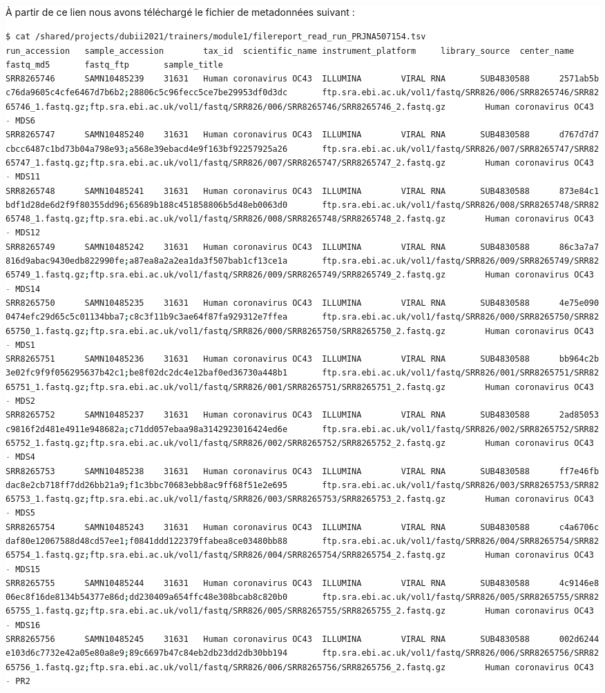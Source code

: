 À partir de ce lien nous avons téléchargé le fichier de metadonnées suivant :

```bash
$ cat /shared/projects/dubii2021/trainers/module1/filereport_read_run_PRJNA507154.tsv
run_accession   sample_accession        tax_id  scientific_name instrument_platform     library_source  center_name     fastq_md5       fastq_ftp       sample_title
SRR8265746      SAMN10485239    31631   Human coronavirus OC43  ILLUMINA        VIRAL RNA       SUB4830588      2571ab5bc76da9605c4cfe6467d7b6b2;28806c5c96fecc5ce7be29953df0d3dc       ftp.sra.ebi.ac.uk/vol1/fastq/SRR826/006/SRR8265746/SRR8265746_1.fastq.gz;ftp.sra.ebi.ac.uk/vol1/fastq/SRR826/006/SRR8265746/SRR8265746_2.fastq.gz        Human coronavirus OC43 - MDS6
SRR8265747      SAMN10485240    31631   Human coronavirus OC43  ILLUMINA        VIRAL RNA       SUB4830588      d767d7d7cbcc6487c1bd73b04a798e93;a568e39ebacd4e9f163bf92257925a26       ftp.sra.ebi.ac.uk/vol1/fastq/SRR826/007/SRR8265747/SRR8265747_1.fastq.gz;ftp.sra.ebi.ac.uk/vol1/fastq/SRR826/007/SRR8265747/SRR8265747_2.fastq.gz        Human coronavirus OC43 - MDS11
SRR8265748      SAMN10485241    31631   Human coronavirus OC43  ILLUMINA        VIRAL RNA       SUB4830588      873e84c1bdf1d28de6d2f9f80355dd96;65689b188c451858806b5d48eb0063d0       ftp.sra.ebi.ac.uk/vol1/fastq/SRR826/008/SRR8265748/SRR8265748_1.fastq.gz;ftp.sra.ebi.ac.uk/vol1/fastq/SRR826/008/SRR8265748/SRR8265748_2.fastq.gz        Human coronavirus OC43 - MDS12
SRR8265749      SAMN10485242    31631   Human coronavirus OC43  ILLUMINA        VIRAL RNA       SUB4830588      86c3a7a7816d9abac9430edb822990fe;a87ea8a2a2ea1da3f507bab1cf13ce1a       ftp.sra.ebi.ac.uk/vol1/fastq/SRR826/009/SRR8265749/SRR8265749_1.fastq.gz;ftp.sra.ebi.ac.uk/vol1/fastq/SRR826/009/SRR8265749/SRR8265749_2.fastq.gz        Human coronavirus OC43 - MDS14
SRR8265750      SAMN10485235    31631   Human coronavirus OC43  ILLUMINA        VIRAL RNA       SUB4830588      4e75e0900474efc29d65c5c01134bba7;c8c3f11b9c3ae64f87fa929312e7ffea       ftp.sra.ebi.ac.uk/vol1/fastq/SRR826/000/SRR8265750/SRR8265750_1.fastq.gz;ftp.sra.ebi.ac.uk/vol1/fastq/SRR826/000/SRR8265750/SRR8265750_2.fastq.gz        Human coronavirus OC43 - MDS1
SRR8265751      SAMN10485236    31631   Human coronavirus OC43  ILLUMINA        VIRAL RNA       SUB4830588      bb964c2b3e02fc9f9f056295637b42c1;be8f02dc2dc4e12baf0ed36730a448b1       ftp.sra.ebi.ac.uk/vol1/fastq/SRR826/001/SRR8265751/SRR8265751_1.fastq.gz;ftp.sra.ebi.ac.uk/vol1/fastq/SRR826/001/SRR8265751/SRR8265751_2.fastq.gz        Human coronavirus OC43 - MDS2
SRR8265752      SAMN10485237    31631   Human coronavirus OC43  ILLUMINA        VIRAL RNA       SUB4830588      2ad85053c9816f2d481e4911e948682a;c71dd057ebaa98a3142923016424ed6e       ftp.sra.ebi.ac.uk/vol1/fastq/SRR826/002/SRR8265752/SRR8265752_1.fastq.gz;ftp.sra.ebi.ac.uk/vol1/fastq/SRR826/002/SRR8265752/SRR8265752_2.fastq.gz        Human coronavirus OC43 - MDS4
SRR8265753      SAMN10485238    31631   Human coronavirus OC43  ILLUMINA        VIRAL RNA       SUB4830588      ff7e46fbdac8e2cb718ff7dd26bb21a9;f1c3bbc70683ebb8ac9ff68f51e2e695       ftp.sra.ebi.ac.uk/vol1/fastq/SRR826/003/SRR8265753/SRR8265753_1.fastq.gz;ftp.sra.ebi.ac.uk/vol1/fastq/SRR826/003/SRR8265753/SRR8265753_2.fastq.gz        Human coronavirus OC43 - MDS5
SRR8265754      SAMN10485243    31631   Human coronavirus OC43  ILLUMINA        VIRAL RNA       SUB4830588      c4a6706cdaf80e12067588d48cd57ee1;f0841ddd122379ffabea8ce03480bb88       ftp.sra.ebi.ac.uk/vol1/fastq/SRR826/004/SRR8265754/SRR8265754_1.fastq.gz;ftp.sra.ebi.ac.uk/vol1/fastq/SRR826/004/SRR8265754/SRR8265754_2.fastq.gz        Human coronavirus OC43 - MDS15
SRR8265755      SAMN10485244    31631   Human coronavirus OC43  ILLUMINA        VIRAL RNA       SUB4830588      4c9146e806ec8f16de8134b54377e86d;dd230409a654ffc48e308bcab8c820b0       ftp.sra.ebi.ac.uk/vol1/fastq/SRR826/005/SRR8265755/SRR8265755_1.fastq.gz;ftp.sra.ebi.ac.uk/vol1/fastq/SRR826/005/SRR8265755/SRR8265755_2.fastq.gz        Human coronavirus OC43 - MDS16
SRR8265756      SAMN10485245    31631   Human coronavirus OC43  ILLUMINA        VIRAL RNA       SUB4830588      002d6244e103d6c7732e42a05e80a8e9;89c6697b47c84eb2db23dd2db30bb194       ftp.sra.ebi.ac.uk/vol1/fastq/SRR826/006/SRR8265756/SRR8265756_1.fastq.gz;ftp.sra.ebi.ac.uk/vol1/fastq/SRR826/006/SRR8265756/SRR8265756_2.fastq.gz        Human coronavirus OC43 - PR2
```
